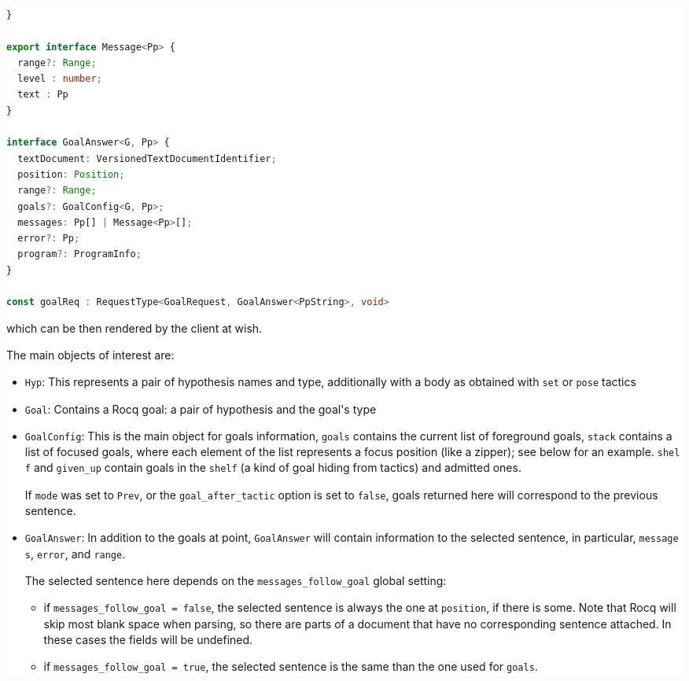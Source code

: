 ```typescript
}

export interface Message<Pp> {
  range?: Range;
  level : number;
  text : Pp
}

interface GoalAnswer<G, Pp> {
  textDocument: VersionedTextDocumentIdentifier;
  position: Position;
  range?: Range;
  goals?: GoalConfig<G, Pp>;
  messages: Pp[] | Message<Pp>[];
  error?: Pp;
  program?: ProgramInfo;
}

const goalReq : RequestType<GoalRequest, GoalAnswer<PpString>, void>
```

which can be then rendered by the client at wish.

The main objects of interest are:

- `Hyp`: This represents a pair of hypothesis names and type,
  additionally with a body as obtained with `set` or `pose` tactics

- `Goal`: Contains a Rocq goal: a pair of hypothesis and the goal's type

- `GoalConfig`: This is the main object for goals information, `goals`
  contains the current list of foreground goals, `stack` contains a
  list of focused goals, where each element of the list represents a
  focus position (like a zipper); see below for an example. `shelf`
  and `given_up` contain goals in the `shelf` (a kind of goal hiding
  from tactics) and admitted ones.

  If `mode` was set to `Prev`, or the `goal_after_tactic` option is
  set to `false`, goals returned here will correspond to the previous
  sentence.

- `GoalAnswer`: In addition to the goals at point, `GoalAnswer` will
  contain information to the selected sentence, in particular,
  `messages`, `error`, and `range`.

  The selected sentence here depends on the `messages_follow_goal`
  global setting:

  - if `messages_follow_goal = false`, the selected sentence is always
    the one at `position`, if there is some. Note that Rocq will skip
    most blank space when parsing, so there are parts of a document
    that have no corresponding sentence attached. In these cases the
    fields will be undefined.

  - if `messages_follow_goal = true`, the selected sentence is the
    same than the one used for `goals`.
